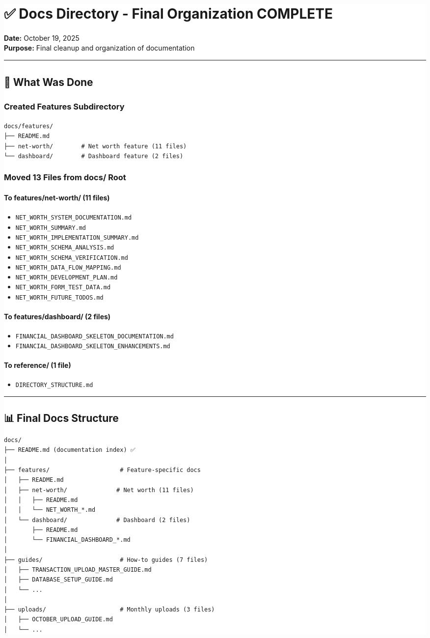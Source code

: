 # ✅ Docs Directory - Final Organization COMPLETE

**Date:** October 19, 2025  
**Purpose:** Final cleanup and organization of documentation

---

## 🎯 What Was Done

### Created Features Subdirectory
```
docs/features/
├── README.md
├── net-worth/        # Net worth feature (11 files)
└── dashboard/        # Dashboard feature (2 files)
```

### Moved 13 Files from docs/ Root

#### To features/net-worth/ (11 files)
- `NET_WORTH_SYSTEM_DOCUMENTATION.md`
- `NET_WORTH_SUMMARY.md`
- `NET_WORTH_IMPLEMENTATION_SUMMARY.md`
- `NET_WORTH_SCHEMA_ANALYSIS.md`
- `NET_WORTH_SCHEMA_VERIFICATION.md`
- `NET_WORTH_DATA_FLOW_MAPPING.md`
- `NET_WORTH_DEVELOPMENT_PLAN.md`
- `NET_WORTH_FORM_TEST_DATA.md`
- `NET_WORTH_FUTURE_TODOS.md`

#### To features/dashboard/ (2 files)
- `FINANCIAL_DASHBOARD_SKELETON_DOCUMENTATION.md`
- `FINANCIAL_DASHBOARD_SKELETON_ENHANCEMENTS.md`

#### To reference/ (1 file)
- `DIRECTORY_STRUCTURE.md`

---

## 📊 Final Docs Structure

```
docs/
├── README.md (documentation index) ✅
│
├── features/                    # Feature-specific docs
│   ├── README.md
│   ├── net-worth/              # Net worth (11 files)
│   │   ├── README.md
│   │   └── NET_WORTH_*.md
│   └── dashboard/              # Dashboard (2 files)
│       ├── README.md
│       └── FINANCIAL_DASHBOARD_*.md
│
├── guides/                      # How-to guides (7 files)
│   ├── TRANSACTION_UPLOAD_MASTER_GUIDE.md
│   ├── DATABASE_SETUP_GUIDE.md
│   └── ...
│
├── uploads/                     # Monthly uploads (3 files)
│   ├── OCTOBER_UPLOAD_GUIDE.md
│   └── ...
```